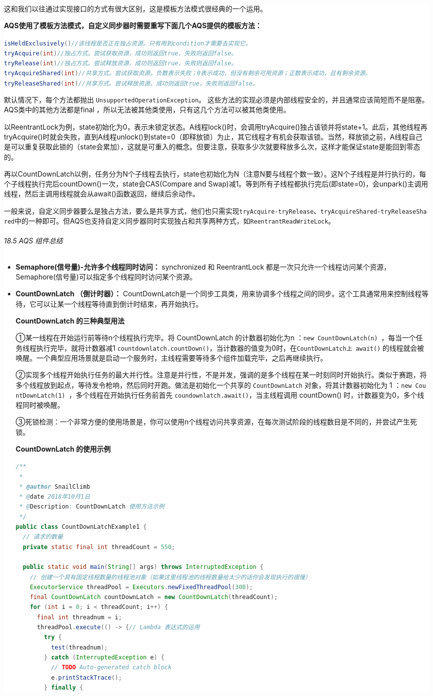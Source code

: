 这和我们以往通过实现接口的方式有很大区别，这是模板方法模式很经典的一个运用。

**AQS使用了模板方法模式，自定义同步器时需要重写下面几个AQS提供的模板方法：**

```java 
isHeldExclusively()//该线程是否正在独占资源。只有用到condition才需要去实现它。
tryAcquire(int)//独占方式。尝试获取资源，成功则返回true，失败则返回false。
tryRelease(int)//独占方式。尝试释放资源，成功则返回true，失败则返回false。
tryAcquireShared(int)//共享方式。尝试获取资源。负数表示失败；0表示成功，但没有剩余可用资源；正数表示成功，且有剩余资源。
tryReleaseShared(int)//共享方式。尝试释放资源，成功则返回true，失败则返回false。
```

默认情况下，每个方法都抛出 `UnsupportedOperationException`。 这些方法的实现必须是内部线程安全的，并且通常应该简短而不是阻塞。AQS类中的其他方法都是final ，所以无法被其他类使用，只有这几个方法可以被其他类使用。

以ReentrantLock为例，state初始化为0，表示未锁定状态。A线程lock()时，会调用tryAcquire()独占该锁并将state+1。此后，其他线程再tryAcquire()时就会失败，直到A线程unlock()到state=0（即释放锁）为止，其它线程才有机会获取该锁。当然，释放锁之前，A线程自己是可以重复获取此锁的（state会累加），这就是可重入的概念。但要注意，获取多少次就要释放多么次，这样才能保证state是能回到零态的。

再以CountDownLatch以例，任务分为N个子线程去执行，state也初始化为N（注意N要与线程个数一致）。这N个子线程是并行执行的，每个子线程执行完后countDown()一次，state会CAS(Compare and Swap)减1。等到所有子线程都执行完后(即state=0)，会unpark()主调用线程，然后主调用线程就会从await()函数返回，继续后余动作。

一般来说，自定义同步器要么是独占方法，要么是共享方式，他们也只需实现`tryAcquire-tryRelease`、`tryAcquireShared-tryReleaseShared`中的一种即可。但AQS也支持自定义同步器同时实现独占和共享两种方式，如`ReentrantReadWriteLock`。

###### 18.5 AQS 组件总结

- **Semaphore(信号量)-允许多个线程同时访问：** synchronized 和 ReentrantLock 都是一次只允许一个线程访问某个资源，Semaphore(信号量)可以指定多个线程同时访问某个资源。

- **CountDownLatch （倒计时器）：** CountDownLatch是一个同步工具类，用来协调多个线程之间的同步。这个工具通常用来控制线程等待，它可以让某一个线程等待直到倒计时结束，再开始执行。

   **CountDownLatch 的三种典型用法**

  ①某一线程在开始运行前等待n个线程执行完毕。将 CountDownLatch 的计数器初始化为n ：`new CountDownLatch(n) `，每当一个任务线程执行完毕，就将计数器减1 `countdownlatch.countDown()`，当计数器的值变为0时，在`CountDownLatch上 await()` 的线程就会被唤醒。一个典型应用场景就是启动一个服务时，主线程需要等待多个组件加载完毕，之后再继续执行。

  ②实现多个线程开始执行任务的最大并行性。注意是并行性，不是并发，强调的是多个线程在某一时刻同时开始执行。类似于赛跑，将多个线程放到起点，等待发令枪响，然后同时开跑。做法是初始化一个共享的 `CountDownLatch` 对象，将其计数器初始化为 1 ：`new CountDownLatch(1) `，多个线程在开始执行任务前首先 `coundownlatch.await()`，当主线程调用 countDown() 时，计数器变为0，多个线程同时被唤醒。

  ③死锁检测：一个非常方便的使用场景是，你可以使用n个线程访问共享资源，在每次测试阶段的线程数目是不同的，并尝试产生死锁。

  **CountDownLatch 的使用示例**

  ```java
  /**
   * 
   * @author SnailClimb
   * @date 2018年10月1日
   * @Description: CountDownLatch 使用方法示例
   */
  public class CountDownLatchExample1 {
    // 请求的数量
    private static final int threadCount = 550;
  
    public static void main(String[] args) throws InterruptedException {
      // 创建一个具有固定线程数量的线程池对象（如果这里线程池的线程数量给太少的话你会发现执行的很慢）
      ExecutorService threadPool = Executors.newFixedThreadPool(300);
      final CountDownLatch countDownLatch = new CountDownLatch(threadCount);
      for (int i = 0; i < threadCount; i++) {
        final int threadnum = i;
        threadPool.execute(() -> {// Lambda 表达式的运用
          try {
            test(threadnum);
          } catch (InterruptedException e) {
            // TODO Auto-generated catch block
            e.printStackTrace();
          } finally {
  ```